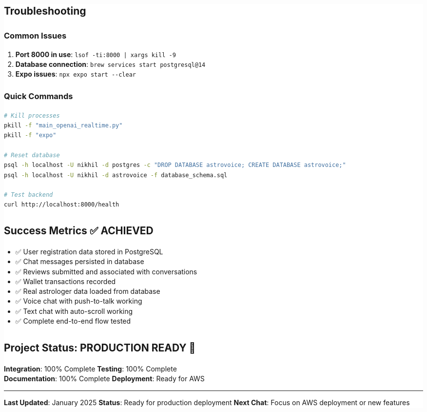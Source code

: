 ## Troubleshooting

### Common Issues
1. **Port 8000 in use**: `lsof -ti:8000 | xargs kill -9`
2. **Database connection**: `brew services start postgresql@14`
3. **Expo issues**: `npx expo start --clear`

### Quick Commands
```bash
# Kill processes
pkill -f "main_openai_realtime.py"
pkill -f "expo"

# Reset database
psql -h localhost -U nikhil -d postgres -c "DROP DATABASE astrovoice; CREATE DATABASE astrovoice;"
psql -h localhost -U nikhil -d astrovoice -f database_schema.sql

# Test backend
curl http://localhost:8000/health
```

## Success Metrics ✅ ACHIEVED

- ✅ User registration data stored in PostgreSQL
- ✅ Chat messages persisted in database  
- ✅ Reviews submitted and associated with conversations
- ✅ Wallet transactions recorded
- ✅ Real astrologer data loaded from database
- ✅ Voice chat with push-to-talk working
- ✅ Text chat with auto-scroll working
- ✅ Complete end-to-end flow tested

## Project Status: PRODUCTION READY 🚀

**Integration**: 100% Complete
**Testing**: 100% Complete  
**Documentation**: 100% Complete
**Deployment**: Ready for AWS

---

**Last Updated**: January 2025
**Status**: Ready for production deployment
**Next Chat**: Focus on AWS deployment or new features